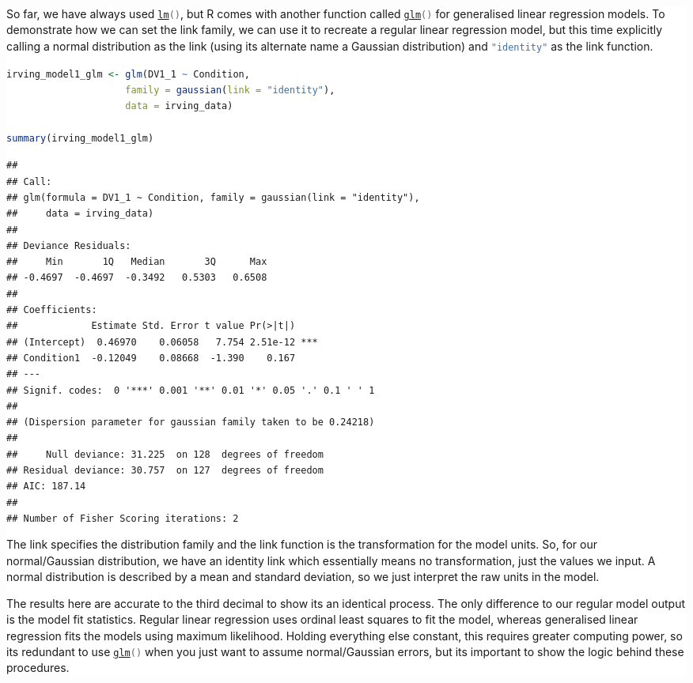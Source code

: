 So far, we have always used <code><span><span class='fu'><a target='_blank' href='https://rdrr.io/r/stats/lm.html'>lm</a></span><span class='op'>(</span><span class='op'>)</span></span></code>, but R comes with another function called <code><span><span class='fu'><a target='_blank' href='https://rdrr.io/r/stats/glm.html'>glm</a></span><span class='op'>(</span><span class='op'>)</span></span></code> for generalised linear regression models. To demonstrate how we can set the link family, we can use it to recreate a regular linear regression model, but this time explicitly calling a normal distribution as the link (using its alternate name a Gaussian distribution) and <code><span><span class='st'>"identity"</span></span></code> as the link function. 


```r
irving_model1_glm <- glm(DV1_1 ~ Condition, 
                     family = gaussian(link = "identity"), 
                     data = irving_data)

summary(irving_model1_glm)
```

```
## 
## Call:
## glm(formula = DV1_1 ~ Condition, family = gaussian(link = "identity"), 
##     data = irving_data)
## 
## Deviance Residuals: 
##     Min       1Q   Median       3Q      Max  
## -0.4697  -0.4697  -0.3492   0.5303   0.6508  
## 
## Coefficients:
##             Estimate Std. Error t value Pr(>|t|)    
## (Intercept)  0.46970    0.06058   7.754 2.51e-12 ***
## Condition1  -0.12049    0.08668  -1.390    0.167    
## ---
## Signif. codes:  0 '***' 0.001 '**' 0.01 '*' 0.05 '.' 0.1 ' ' 1
## 
## (Dispersion parameter for gaussian family taken to be 0.24218)
## 
##     Null deviance: 31.225  on 128  degrees of freedom
## Residual deviance: 30.757  on 127  degrees of freedom
## AIC: 187.14
## 
## Number of Fisher Scoring iterations: 2
```

The link specifies the distribution family and the link function is the transformation for the model units. So, for our normal/Gaussian distribution, we have an identity link which essentially means no transformation, just the values we input. A normal distribution is described by a mean and standard deviation, so we just interpret the raw units in the model. 

The results here are accurate to the third decimal to show its an identical process. The only difference to our regular model output is the model fit statistics. Regular linear regression uses ordinal least squares to fit the model, whereas generalised linear regression fits the models using maximum likelihood. Holding everything else constant, this requires greater computing power, so its redundant to use <code><span><span class='fu'><a target='_blank' href='https://rdrr.io/r/stats/glm.html'>glm</a></span><span class='op'>(</span><span class='op'>)</span></span></code> when you just want to assume normal/Gaussian errors, but its important to show the logic behind these procedures. 
